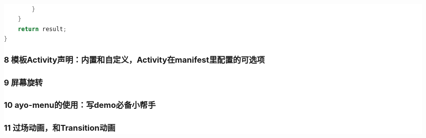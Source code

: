 ```java
        }
    }
    return result;
}
```



### 8 模板Activity声明：内置和自定义，Activity在manifest里配置的可选项


### 9 屏幕旋转


### 10 ayo-menu的使用：写demo必备小帮手




### 11 过场动画，和Transition动画